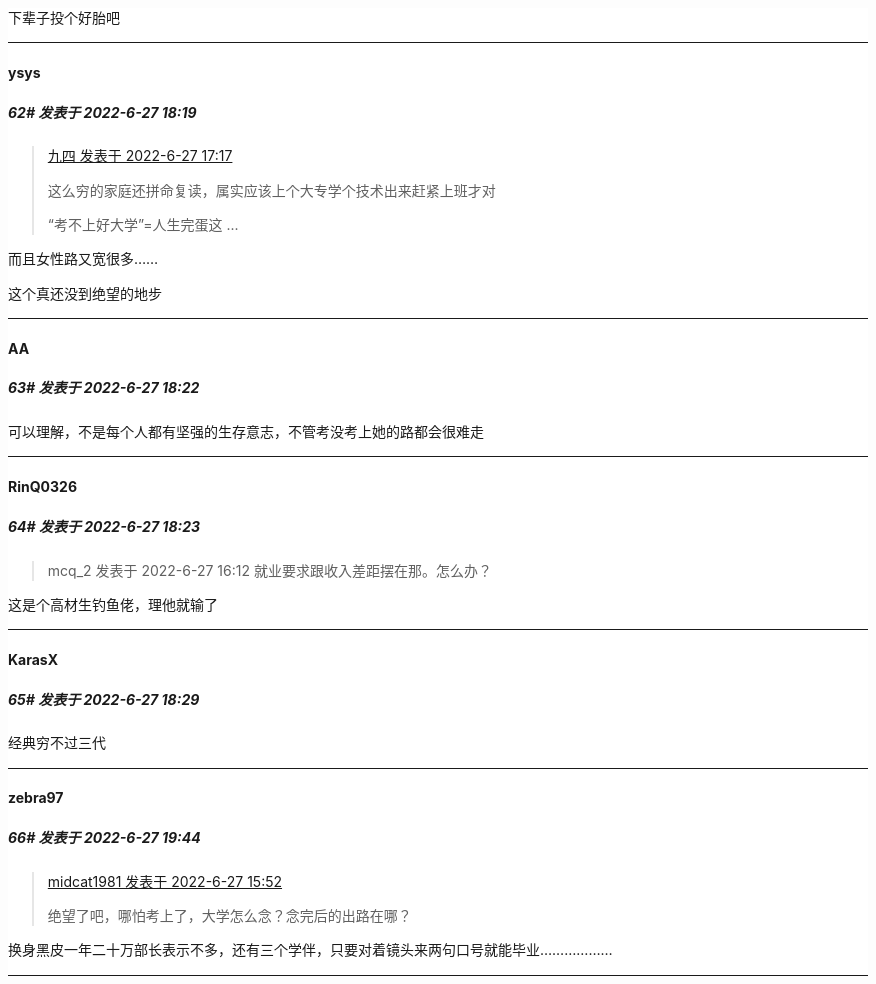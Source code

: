 下辈子投个好胎吧

*****

####  ysys  
##### 62#       发表于 2022-6-27 18:19

<blockquote><a href="httphttps://bbs.saraba1st.com/2b/forum.php?mod=redirect&amp;goto=findpost&amp;pid=56434221&amp;ptid=2078160" target="_blank">九四 发表于 2022-6-27 17:17</a>

这么穷的家庭还拼命复读，属实应该上个大专学个技术出来赶紧上班才对

“考不上好大学”=人生完蛋这 ...</blockquote>
而且女性路又宽很多……

这个真还没到绝望的地步



*****

####  ΑΑ  
##### 63#       发表于 2022-6-27 18:22

可以理解，不是每个人都有坚强的生存意志，不管考没考上她的路都会很难走

*****

####  RinQ0326  
##### 64#       发表于 2022-6-27 18:23

<blockquote>mcq_2 发表于 2022-6-27 16:12
就业要求跟收入差距摆在那。怎么办？</blockquote>
这是个高材生钓鱼佬，理他就输了

*****

####  KarasX  
##### 65#       发表于 2022-6-27 18:29

经典穷不过三代



*****

####  zebra97  
##### 66#       发表于 2022-6-27 19:44

<blockquote><a href="httphttps://bbs.saraba1st.com/2b/forum.php?mod=redirect&amp;goto=findpost&amp;pid=56432930&amp;ptid=2078160" target="_blank">midcat1981 发表于 2022-6-27 15:52</a>

绝望了吧，哪怕考上了，大学怎么念？念完后的出路在哪？</blockquote>
换身黑皮一年二十万部长表示不多，还有三个学伴，只要对着镜头来两句口号就能毕业………………



*****
